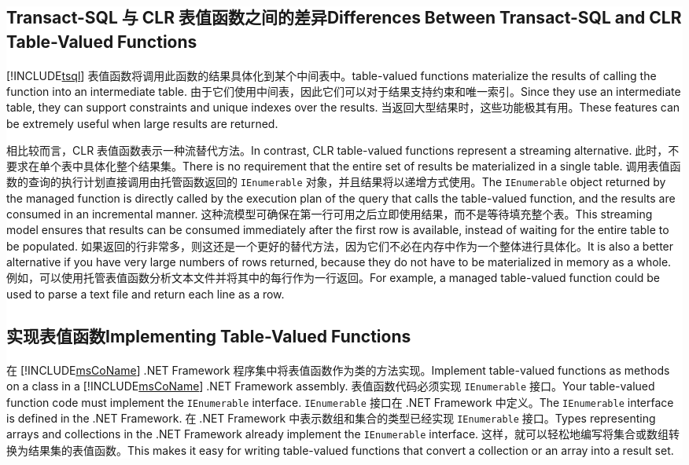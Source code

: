 ## <a name="differences-between-transact-sql-and-clr-table-valued-functions"></a><span data-ttu-id="5e1fb-108">Transact-SQL 与 CLR 表值函数之间的差异</span><span class="sxs-lookup"><span data-stu-id="5e1fb-108">Differences Between Transact-SQL and CLR Table-Valued Functions</span></span>  
 [!INCLUDE[tsql](../../includes/tsql-md.md)] <span data-ttu-id="5e1fb-109">表值函数将调用此函数的结果具体化到某个中间表中。</span><span class="sxs-lookup"><span data-stu-id="5e1fb-109">table-valued functions materialize the results of calling the function into an intermediate table.</span></span> <span data-ttu-id="5e1fb-110">由于它们使用中间表，因此它们可以对于结果支持约束和唯一索引。</span><span class="sxs-lookup"><span data-stu-id="5e1fb-110">Since they use an intermediate table, they can support constraints and unique indexes over the results.</span></span> <span data-ttu-id="5e1fb-111">当返回大型结果时，这些功能极其有用。</span><span class="sxs-lookup"><span data-stu-id="5e1fb-111">These features can be extremely useful when large results are returned.</span></span>  
  
 <span data-ttu-id="5e1fb-112">相比较而言，CLR 表值函数表示一种流替代方法。</span><span class="sxs-lookup"><span data-stu-id="5e1fb-112">In contrast, CLR table-valued functions represent a streaming alternative.</span></span> <span data-ttu-id="5e1fb-113">此时，不要求在单个表中具体化整个结果集。</span><span class="sxs-lookup"><span data-stu-id="5e1fb-113">There is no requirement that the entire set of results be materialized in a single table.</span></span> <span data-ttu-id="5e1fb-114">调用表值函数的查询的执行计划直接调用由托管函数返回的 `IEnumerable` 对象，并且结果将以递增方式使用。</span><span class="sxs-lookup"><span data-stu-id="5e1fb-114">The `IEnumerable` object returned by the managed function is directly called by the execution plan of the query that calls the table-valued function, and the results are consumed in an incremental manner.</span></span> <span data-ttu-id="5e1fb-115">这种流模型可确保在第一行可用之后立即使用结果，而不是等待填充整个表。</span><span class="sxs-lookup"><span data-stu-id="5e1fb-115">This streaming model ensures that results can be consumed immediately after the first row is available, instead of waiting for the entire table to be populated.</span></span> <span data-ttu-id="5e1fb-116">如果返回的行非常多，则这还是一个更好的替代方法，因为它们不必在内存中作为一个整体进行具体化。</span><span class="sxs-lookup"><span data-stu-id="5e1fb-116">It is also a better alternative if you have very large numbers of rows returned, because they do not have to be materialized in memory as a whole.</span></span> <span data-ttu-id="5e1fb-117">例如，可以使用托管表值函数分析文本文件并将其中的每行作为一行返回。</span><span class="sxs-lookup"><span data-stu-id="5e1fb-117">For example, a managed table-valued function could be used to parse a text file and return each line as a row.</span></span>  
  
## <a name="implementing-table-valued-functions"></a><span data-ttu-id="5e1fb-118">实现表值函数</span><span class="sxs-lookup"><span data-stu-id="5e1fb-118">Implementing Table-Valued Functions</span></span>  
 <span data-ttu-id="5e1fb-119">在 [!INCLUDE[msCoName](../../includes/msconame-md.md)] .NET Framework 程序集中将表值函数作为类的方法实现。</span><span class="sxs-lookup"><span data-stu-id="5e1fb-119">Implement table-valued functions as methods on a class in a [!INCLUDE[msCoName](../../includes/msconame-md.md)] .NET Framework assembly.</span></span> <span data-ttu-id="5e1fb-120">表值函数代码必须实现 `IEnumerable` 接口。</span><span class="sxs-lookup"><span data-stu-id="5e1fb-120">Your table-valued function code must implement the `IEnumerable` interface.</span></span> <span data-ttu-id="5e1fb-121">`IEnumerable` 接口在 .NET Framework 中定义。</span><span class="sxs-lookup"><span data-stu-id="5e1fb-121">The `IEnumerable` interface is defined in the .NET Framework.</span></span> <span data-ttu-id="5e1fb-122">在 .NET Framework 中表示数组和集合的类型已经实现 `IEnumerable` 接口。</span><span class="sxs-lookup"><span data-stu-id="5e1fb-122">Types representing arrays and collections in the .NET Framework already implement the `IEnumerable` interface.</span></span> <span data-ttu-id="5e1fb-123">这样，就可以轻松地编写将集合或数组转换为结果集的表值函数。</span><span class="sxs-lookup"><span data-stu-id="5e1fb-123">This makes it easy for writing table-valued functions that convert a collection or an array into a result set.</span></span>  
  
